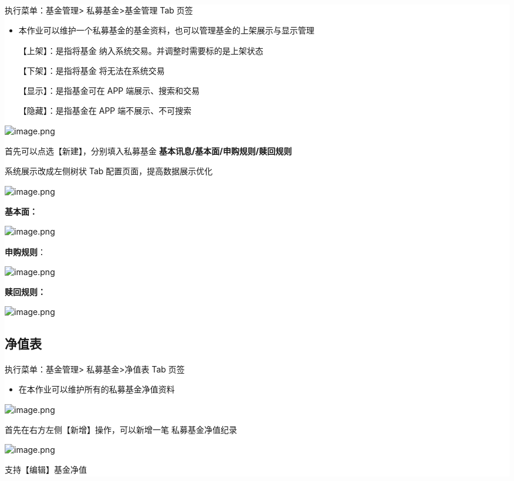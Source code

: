 
执行菜单：基金管理> 私募基金>基金管理 Tab 页签

- 本作业可以维护一个私募基金的基金资料，也可以管理基金的上架展示与显示管理

    【上架】：是指将基金 纳入系统交易。并调整时需要标的是上架状态      


    【下架】：是指将基金 将无法在系统交易


    【显示】：是指基金可在 APP 端展示、搜索和交易 


    【隐藏】：是指基金在 APP 端不展示、不可搜索


![image.png](/assets/138cd32ebb9c147aa382f76024e32288.png)


首先可以点选【新建】，分别填入私募基金  **基本讯息/基本面/申购规则/赎回规则**


系统展示改成左侧树状 Tab 配置页面，提高数据展示优化


![image.png](/assets/65ce8f8f7e70efa905cadaea8bf456cb.png)


**基本面：**


![image.png](/assets/6a37533e1b98dd5313bc61ad2c7fa083.png)


**申购规则**：


![image.png](/assets/f209bb1fc27ab541a92f2b8f84993672.png)


**赎回规则：**


![image.png](/assets/05619629418bc52a1e8fe548a7b3b654.png)


## 净值表


执行菜单：基金管理> 私募基金>净值表 Tab 页签

- 在本作业可以维护所有的私募基金净值资料

![image.png](/assets/0a4ff7a276bdf9fb3ab0f9bf1f8b6fd1.png)


首先在右方左侧【新增】操作，可以新增一笔 私募基金净值纪录


![image.png](/assets/24c52c5a9b644448cd93e2d31dd32caf.png)


支持【编辑】基金净值
